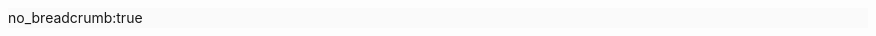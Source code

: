 no_breadcrumb:true

<!DOCTYPE html>
<html lang="en">
  <head>
    <meta charset="UTF-8">
    <title>Swagger UI</title>
    <link href="https://fonts.googleapis.com/css?family=Open+Sans:400,700|Source+Code+Pro:300,600|Titillium+Web:400,600,700" rel="stylesheet">
    <link rel="stylesheet" type="text/css" href="https://cdnjs.cloudflare.com/ajax/libs/swagger-ui/3.43.0/swagger-ui.css" >
    <style>
        html
        {
        box-sizing: border-box;
        overflow: -moz-scrollbars-vertical;
        overflow-y: scroll;
        }
        *,
        *:before,
        *:after
        {
        box-sizing: inherit;
        }
        body {
        margin:0;
        background: #fafafa;
        }
        /* Remove Try Out feature from the page */
        .try-out {
          display: none;
        }
    </style>
  </head>
  <body>
    <div id="swagger-ui"></div>
    <script src="https://cdnjs.cloudflare.com/ajax/libs/swagger-ui/3.43.0/swagger-ui-bundle.js"> </script>
    <script src="https://cdnjs.cloudflare.com/ajax/libs/swagger-ui/3.43.0/swagger-ui-standalone-preset.js"> </script>
    <script>
        window.onload = function() {